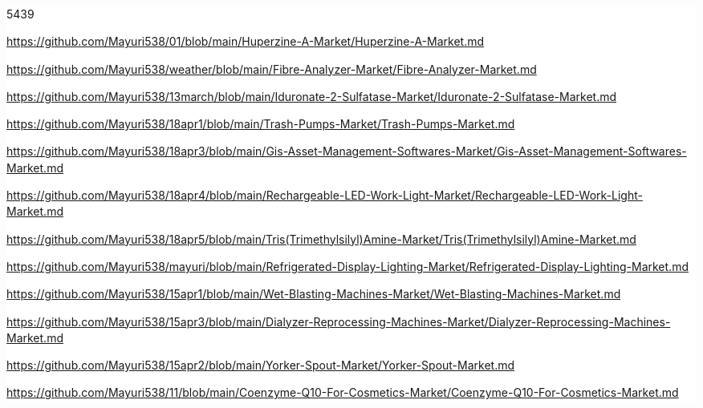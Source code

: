 5439</p><p><a href="https://github.com/Mayuri538/01/blob/main/Huperzine-A-Market/Huperzine-A-Market.md">https://github.com/Mayuri538/01/blob/main/Huperzine-A-Market/Huperzine-A-Market.md</a></p><p><a href="https://github.com/Mayuri538/weather/blob/main/Fibre-Analyzer-Market/Fibre-Analyzer-Market.md">https://github.com/Mayuri538/weather/blob/main/Fibre-Analyzer-Market/Fibre-Analyzer-Market.md</a></p><p><a href="https://github.com/Mayuri538/13march/blob/main/Iduronate-2-Sulfatase-Market/Iduronate-2-Sulfatase-Market.md">https://github.com/Mayuri538/13march/blob/main/Iduronate-2-Sulfatase-Market/Iduronate-2-Sulfatase-Market.md</a></p><p><a href="https://github.com/Mayuri538/18apr1/blob/main/Trash-Pumps-Market/Trash-Pumps-Market.md">https://github.com/Mayuri538/18apr1/blob/main/Trash-Pumps-Market/Trash-Pumps-Market.md</a></p><p><a href="https://github.com/Mayuri538/18apr3/blob/main/Gis-Asset-Management-Softwares-Market/Gis-Asset-Management-Softwares-Market.md">https://github.com/Mayuri538/18apr3/blob/main/Gis-Asset-Management-Softwares-Market/Gis-Asset-Management-Softwares-Market.md</a></p><p><a href="https://github.com/Mayuri538/18apr4/blob/main/Rechargeable-LED-Work-Light-Market/Rechargeable-LED-Work-Light-Market.md">https://github.com/Mayuri538/18apr4/blob/main/Rechargeable-LED-Work-Light-Market/Rechargeable-LED-Work-Light-Market.md</a></p><p><a href="https://github.com/Mayuri538/18apr5/blob/main/Tris(Trimethylsilyl)Amine-Market/Tris(Trimethylsilyl)Amine-Market.md">https://github.com/Mayuri538/18apr5/blob/main/Tris(Trimethylsilyl)Amine-Market/Tris(Trimethylsilyl)Amine-Market.md</a></p><p><a href="https://github.com/Mayuri538/mayuri/blob/main/Refrigerated-Display-Lighting-Market/Refrigerated-Display-Lighting-Market.md">https://github.com/Mayuri538/mayuri/blob/main/Refrigerated-Display-Lighting-Market/Refrigerated-Display-Lighting-Market.md</a></p><p><a href="https://github.com/Mayuri538/15apr1/blob/main/Wet-Blasting-Machines-Market/Wet-Blasting-Machines-Market.md">https://github.com/Mayuri538/15apr1/blob/main/Wet-Blasting-Machines-Market/Wet-Blasting-Machines-Market.md</a></p><p><a href="https://github.com/Mayuri538/15apr3/blob/main/Dialyzer-Reprocessing-Machines-Market/Dialyzer-Reprocessing-Machines-Market.md">https://github.com/Mayuri538/15apr3/blob/main/Dialyzer-Reprocessing-Machines-Market/Dialyzer-Reprocessing-Machines-Market.md</a></p><p><a href="https://github.com/Mayuri538/15apr2/blob/main/Yorker-Spout-Market/Yorker-Spout-Market.md">https://github.com/Mayuri538/15apr2/blob/main/Yorker-Spout-Market/Yorker-Spout-Market.md</a></p><p><a href="https://github.com/Mayuri538/11/blob/main/Coenzyme-Q10-For-Cosmetics-Market/Coenzyme-Q10-For-Cosmetics-Market.md">https://github.com/Mayuri538/11/blob/main/Coenzyme-Q10-For-Cosmetics-Market/Coenzyme-Q10-For-Cosmetics-Market.md</a></p>
